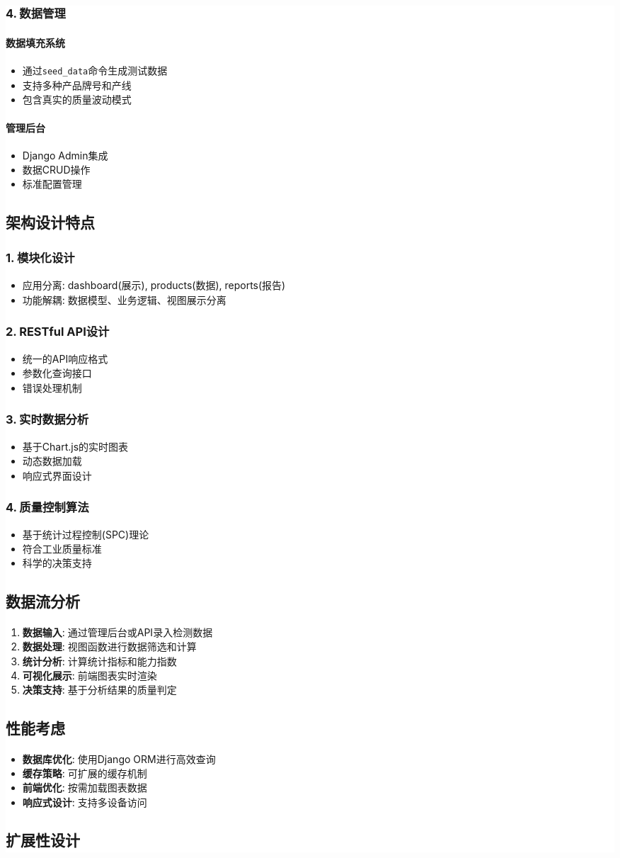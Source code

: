 ### 4. 数据管理

#### 数据填充系统
- 通过`seed_data`命令生成测试数据
- 支持多种产品牌号和产线
- 包含真实的质量波动模式

#### 管理后台
- Django Admin集成
- 数据CRUD操作
- 标准配置管理

## 架构设计特点

### 1. 模块化设计
- 应用分离: dashboard(展示), products(数据), reports(报告)
- 功能解耦: 数据模型、业务逻辑、视图展示分离

### 2. RESTful API设计
- 统一的API响应格式
- 参数化查询接口
- 错误处理机制

### 3. 实时数据分析
- 基于Chart.js的实时图表
- 动态数据加载
- 响应式界面设计

### 4. 质量控制算法
- 基于统计过程控制(SPC)理论
- 符合工业质量标准
- 科学的决策支持

## 数据流分析

1. **数据输入**: 通过管理后台或API录入检测数据
2. **数据处理**: 视图函数进行数据筛选和计算
3. **统计分析**: 计算统计指标和能力指数
4. **可视化展示**: 前端图表实时渲染
5. **决策支持**: 基于分析结果的质量判定

## 性能考虑

- **数据库优化**: 使用Django ORM进行高效查询
- **缓存策略**: 可扩展的缓存机制
- **前端优化**: 按需加载图表数据
- **响应式设计**: 支持多设备访问

## 扩展性设计
